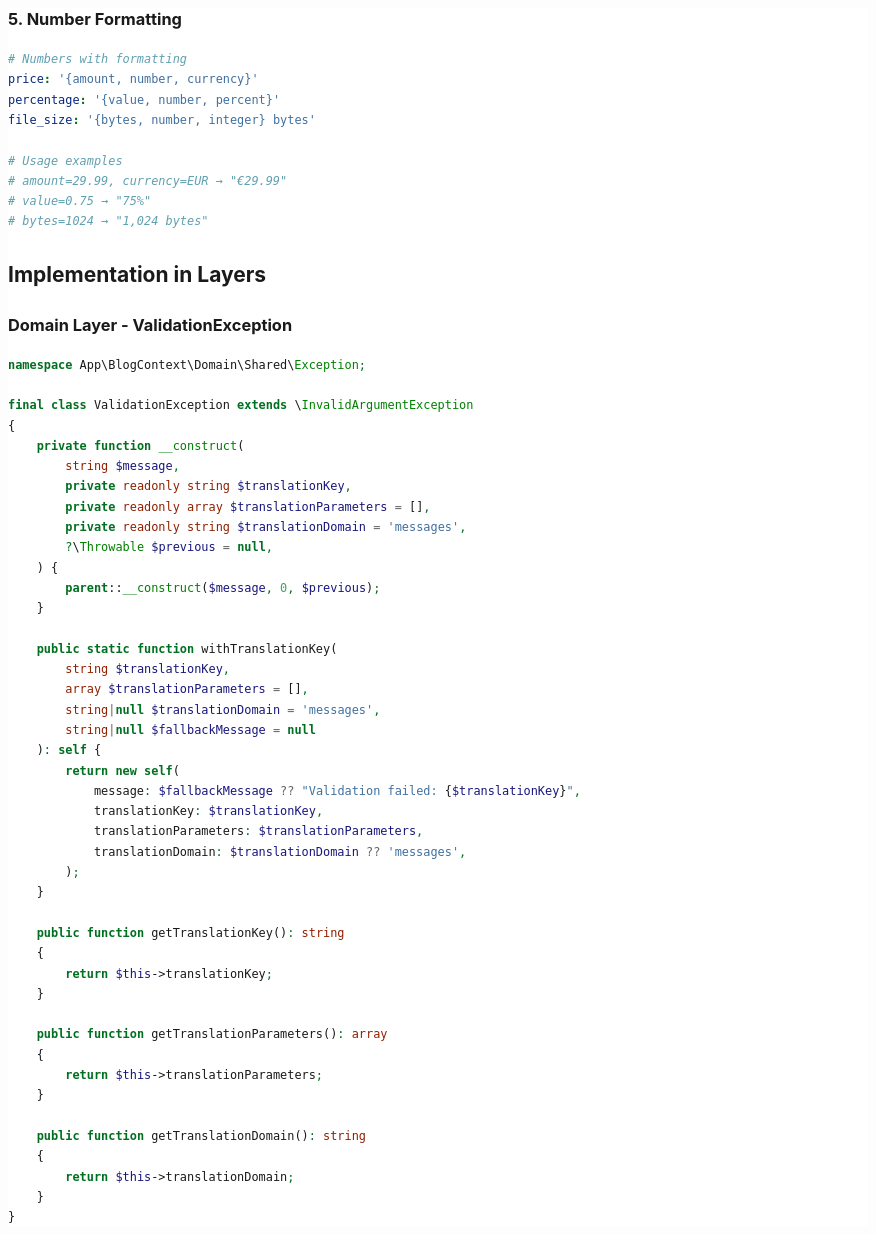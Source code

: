 ### 5. Number Formatting

```yaml
# Numbers with formatting
price: '{amount, number, currency}'
percentage: '{value, number, percent}'
file_size: '{bytes, number, integer} bytes'

# Usage examples
# amount=29.99, currency=EUR → "€29.99"
# value=0.75 → "75%"
# bytes=1024 → "1,024 bytes"
```

## Implementation in Layers

### Domain Layer - ValidationException

```php
namespace App\BlogContext\Domain\Shared\Exception;

final class ValidationException extends \InvalidArgumentException
{
    private function __construct(
        string $message,
        private readonly string $translationKey,
        private readonly array $translationParameters = [],
        private readonly string $translationDomain = 'messages',
        ?\Throwable $previous = null,
    ) {
        parent::__construct($message, 0, $previous);
    }

    public static function withTranslationKey(
        string $translationKey,
        array $translationParameters = [],
        string|null $translationDomain = 'messages',
        string|null $fallbackMessage = null
    ): self {
        return new self(
            message: $fallbackMessage ?? "Validation failed: {$translationKey}",
            translationKey: $translationKey,
            translationParameters: $translationParameters,
            translationDomain: $translationDomain ?? 'messages',
        );
    }

    public function getTranslationKey(): string
    {
        return $this->translationKey;
    }

    public function getTranslationParameters(): array
    {
        return $this->translationParameters;
    }

    public function getTranslationDomain(): string
    {
        return $this->translationDomain;
    }
}
```
